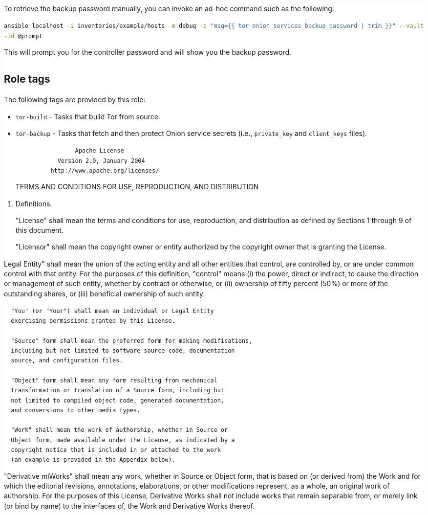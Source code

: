 To retrieve the backup password manually, you can [invoke an ad-hoc command](https://docs.ansible.com/ansible/latest/user_guide/intro_adhoc.html) such as the following:

```sh
ansible localhost -i inventories/example/hosts -m debug -a "msg={{ tor_onion_services_backup_password | trim }}" --vault-id @prompt
```

This will prompt you for the controller password and will show you the backup password.

## Role tags

The following tags are provided by this role:

* `tor-build` - Tasks that build Tor from source.
* `tor-backup` - Tasks that fetch and then protect Onion service secrets (i.e., `private_key` and `client_keys` files).

                       Apache License
                  Version 2.0, January 2004
                http://www.apache.org/licenses/

   TERMS AND CONDITIONS FOR USE, REPRODUCTION, AND DISTRIBUTION

1. Definitions.

      "License" shall mean the terms and conditions for use, reproduction,
      and distribution as defined by Sections 1 through 9 of this document.

      "Licensor" shall mean the copyright owner or entity authorized by
      the copyright owner that is granting the License.

Legal Entity" shall mean the union of the acting entity and all
      other entities that control, are controlled by, or are under common
      control with that entity. For the purposes of this definition,
      "control" means (i) the power, direct or indirect, to cause the
      direction or management of such entity, whether by contract or
      otherwise, or (ii) ownership of fifty percent (50%) or more of the
      outstanding shares, or (iii) beneficial ownership of such entity.

      "You" (or "Your") shall mean an individual or Legal Entity
      exercising permissions granted by this License.

      "Source" form shall mean the preferred form for making modifications,
      including but not limited to software source code, documentation
      source, and configuration files.

      "Object" form shall mean any form resulting from mechanical
      transformation or translation of a Source form, including but
      not limited to compiled object code, generated documentation,
      and conversions to other media types.

      "Work" shall mean the work of authorship, whether in Source or
      Object form, made available under the License, as indicated by a
      copyright notice that is included in or attached to the work
      (an example is provided in the Appendix below).

"Derivative miWorks" shall mean any work, whether in Source or Object
      form, that is based on (or derived from) the Work and for which the
      editorial revisions, annotations, elaborations, or other modifications
      represent, as a whole, an original work of authorship. For the purposes
      of this License, Derivative Works shall not include works that remain
      separable from, or merely link (or bind by name) to the interfaces of,
      the Work and Derivative Works thereof.
